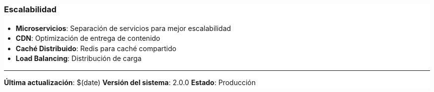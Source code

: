 ### **Escalabilidad**
- **Microservicios**: Separación de servicios para mejor escalabilidad
- **CDN**: Optimización de entrega de contenido
- **Caché Distribuido**: Redis para caché compartido
- **Load Balancing**: Distribución de carga

---

**Última actualización**: $(date)
**Versión del sistema**: 2.0.0
**Estado**: Producción 